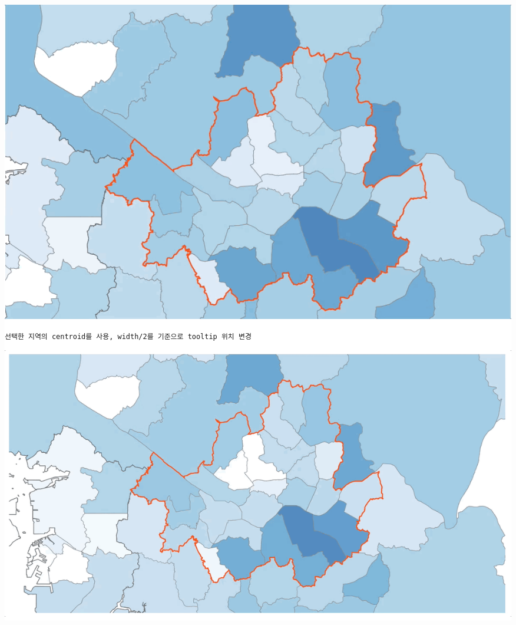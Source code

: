 ![web_application16.gif](https://github.com/Sujinkim-625/Sujinkim-625.github.io/blob/main/docs/1.nims/image/web_application16.gif?raw=true)  
```
선택한 지역의 centroid를 사용, width/2를 기준으로 tooltip 위치 변경  
```   
![web_application17.gif](https://github.com/Sujinkim-625/Sujinkim-625.github.io/blob/main/docs/1.nims/image/web_application17.gif?raw=true) 
